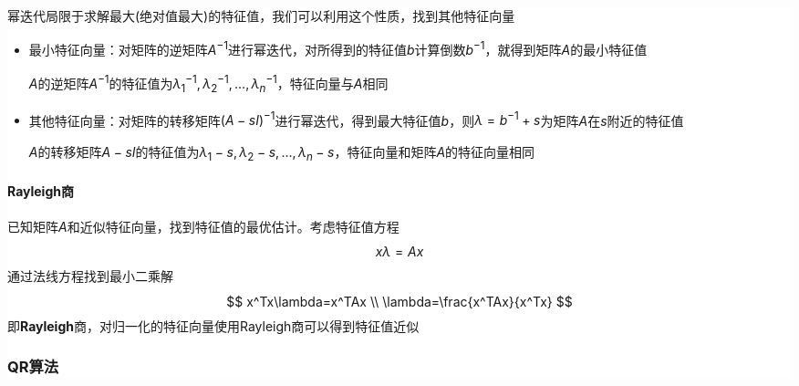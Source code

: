 

幂迭代局限于求解最大(绝对值最大)的特征值，我们可以利用这个性质，找到其他特征向量

- 最小特征向量：对矩阵的逆矩阵$A^{-1}$进行幂迭代，对所得到的特征值$b$计算倒数$b^{-1}$，就得到矩阵$A$的最小特征值

  $A$的逆矩阵$A^{-1}$的特征值为$\lambda_1^{-1},\lambda_2^{-1},\dots,\lambda_n^{-1}$，特征向量与$A$相同

- 其他特征向量：对矩阵的转移矩阵$(A-sI)^{-1}$进行幂迭代，得到最大特征值$b$，则$\lambda=b^{-1}+s$为矩阵$A$在$s$附近的特征值

  $A$的转移矩阵$A-sI$的特征值为$\lambda_1-s,\lambda_2-s,\dots,\lambda_n-s$，特征向量和矩阵$A$的特征向量相同



#### Rayleigh商

已知矩阵$A$和近似特征向量，找到特征值的最优估计。考虑特征值方程
$$
x\lambda=Ax
$$
通过法线方程找到最小二乘解
$$
x^Tx\lambda=x^TAx
\\
\lambda=\frac{x^TAx}{x^Tx}
$$
即**Rayleigh**商，对归一化的特征向量使用Rayleigh商可以得到特征值近似





### QR算法